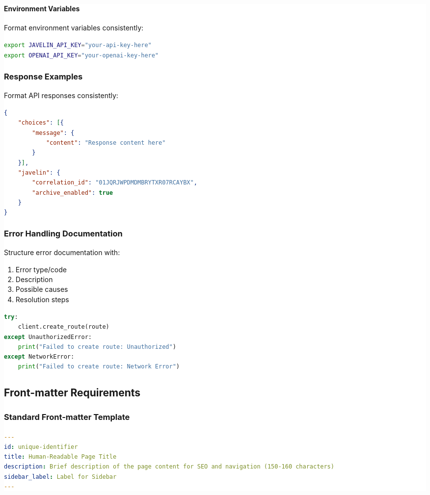 #### Environment Variables
Format environment variables consistently:

```bash
export JAVELIN_API_KEY="your-api-key-here"
export OPENAI_API_KEY="your-openai-key-here"
```

### Response Examples

Format API responses consistently:

```json title="Example Response"
{
    "choices": [{
        "message": {
            "content": "Response content here"
        }
    }],
    "javelin": {
        "correlation_id": "01JQRJWPDMDMBRYTXR07RCAYBX",
        "archive_enabled": true
    }
}
```

### Error Handling Documentation

Structure error documentation with:
1. Error type/code
2. Description
3. Possible causes
4. Resolution steps

```python title="Error Handling Example"
try:
    client.create_route(route)
except UnauthorizedError:
    print("Failed to create route: Unauthorized")
except NetworkError:
    print("Failed to create route: Network Error")
```

## Front-matter Requirements

### Standard Front-matter Template

```yaml
---
id: unique-identifier
title: Human-Readable Page Title
description: Brief description of the page content for SEO and navigation (150-160 characters)
sidebar_label: Label for Sidebar
---
```

